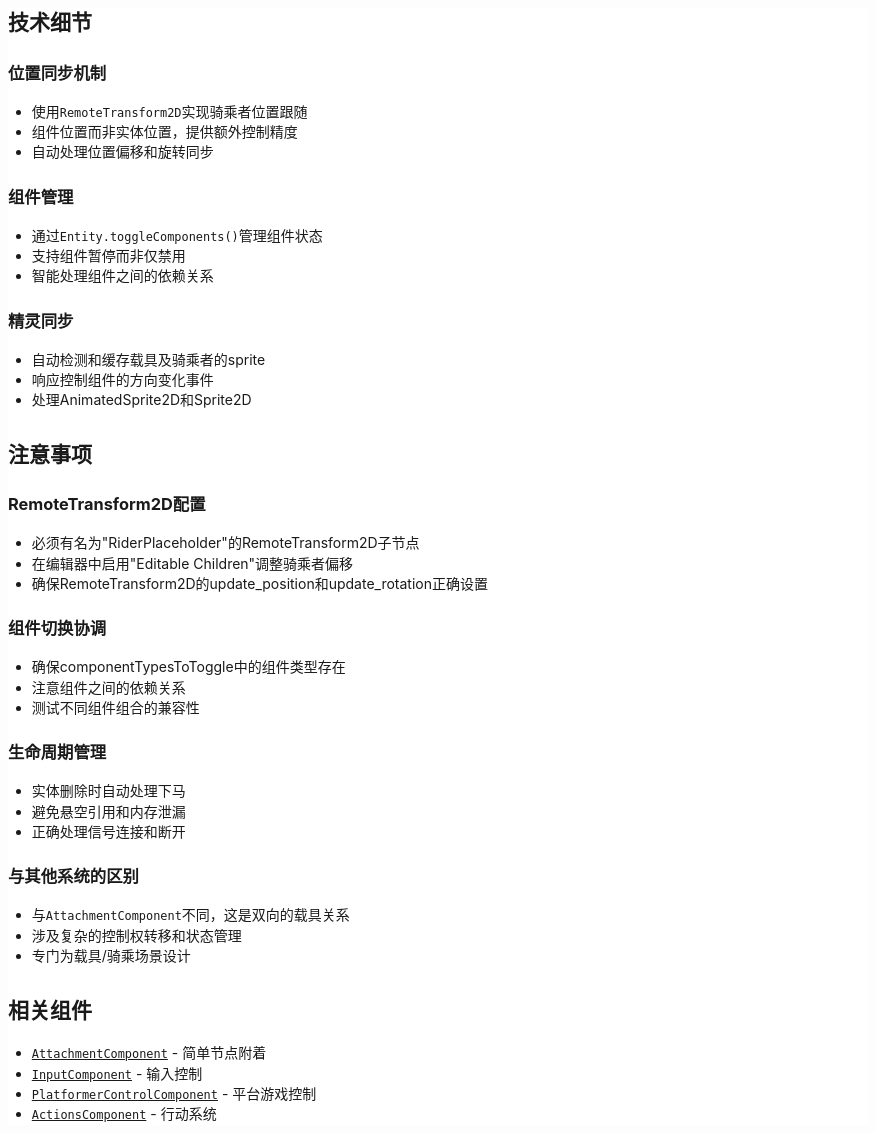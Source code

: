 ## 技术细节

### 位置同步机制
- 使用`RemoteTransform2D`实现骑乘者位置跟随
- 组件位置而非实体位置，提供额外控制精度
- 自动处理位置偏移和旋转同步

### 组件管理
- 通过`Entity.toggleComponents()`管理组件状态
- 支持组件暂停而非仅禁用
- 智能处理组件之间的依赖关系

### 精灵同步
- 自动检测和缓存载具及骑乘者的sprite
- 响应控制组件的方向变化事件
- 处理AnimatedSprite2D和Sprite2D

## 注意事项

### RemoteTransform2D配置
- 必须有名为"RiderPlaceholder"的RemoteTransform2D子节点
- 在编辑器中启用"Editable Children"调整骑乘者偏移
- 确保RemoteTransform2D的update_position和update_rotation正确设置

### 组件切换协调
- 确保componentTypesToToggle中的组件类型存在
- 注意组件之间的依赖关系
- 测试不同组件组合的兼容性

### 生命周期管理
- 实体删除时自动处理下马
- 避免悬空引用和内存泄漏
- 正确处理信号连接和断开

### 与其他系统的区别
- 与`AttachmentComponent`不同，这是双向的载具关系
- 涉及复杂的控制权转移和状态管理
- 专门为载具/骑乘场景设计

## 相关组件
- [`AttachmentComponent`](../Movement/AttachmentComponent.md) - 简单节点附着
- [`InputComponent`](../Control/InputComponent.md) - 输入控制
- [`PlatformerControlComponent`](../Control/PlatformerControlComponent.md) - 平台游戏控制
- [`ActionsComponent`](../Gameplay/ActionsComponent.md) - 行动系统